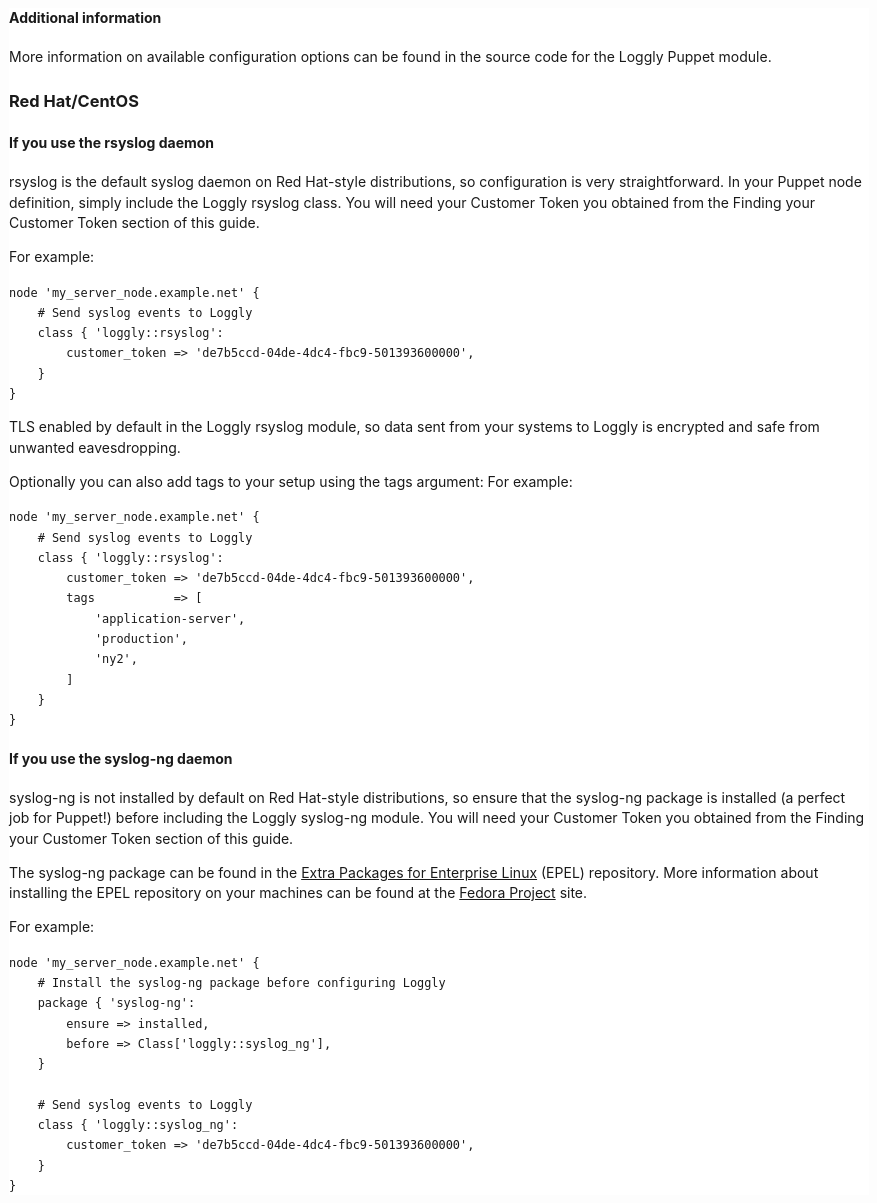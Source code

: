 #### Additional information
More information on available configuration options can be found in the source code for the Loggly Puppet module.

### Red Hat/CentOS

#### If you use the rsyslog daemon
rsyslog is the default syslog daemon on Red Hat-style distributions, so configuration is very straightforward.
In your Puppet node definition, simply include the Loggly rsyslog class.  You will need your Customer Token you obtained from the Finding your Customer Token section of this guide.

For example:
```puppet
node 'my_server_node.example.net' {
    # Send syslog events to Loggly
    class { 'loggly::rsyslog':
        customer_token => 'de7b5ccd-04de-4dc4-fbc9-501393600000',
    }
}
```
TLS enabled by default in the Loggly rsyslog module, so data sent from your systems to Loggly is encrypted and safe from unwanted eavesdropping.

Optionally you can also add tags to your setup using the tags argument:
For example:
```puppet
node 'my_server_node.example.net' {
    # Send syslog events to Loggly
    class { 'loggly::rsyslog':
        customer_token => 'de7b5ccd-04de-4dc4-fbc9-501393600000',
        tags           => [
            'application-server',
            'production',
            'ny2',
        ]
    }
}
```


#### If you use the syslog-ng daemon
syslog-ng is not installed by default on Red Hat-style distributions, so ensure that the syslog-ng package is installed (a perfect job for Puppet!) before including the Loggly syslog-ng module.  You will need your Customer Token you obtained from the Finding your Customer Token section of this guide.

The syslog-ng package can be found in the [Extra Packages for Enterprise Linux](https://fedoraproject.org/wiki/EPEL) (EPEL) repository.   More information about installing the EPEL repository on your machines can be found at the [Fedora Project](https://fedoraproject.org/wiki/EPEL) site.

For example:
```puppet
node 'my_server_node.example.net' {
    # Install the syslog-ng package before configuring Loggly
    package { 'syslog-ng':
        ensure => installed,
        before => Class['loggly::syslog_ng'],
    }

    # Send syslog events to Loggly
    class { 'loggly::syslog_ng':
        customer_token => 'de7b5ccd-04de-4dc4-fbc9-501393600000',
    }
}
```